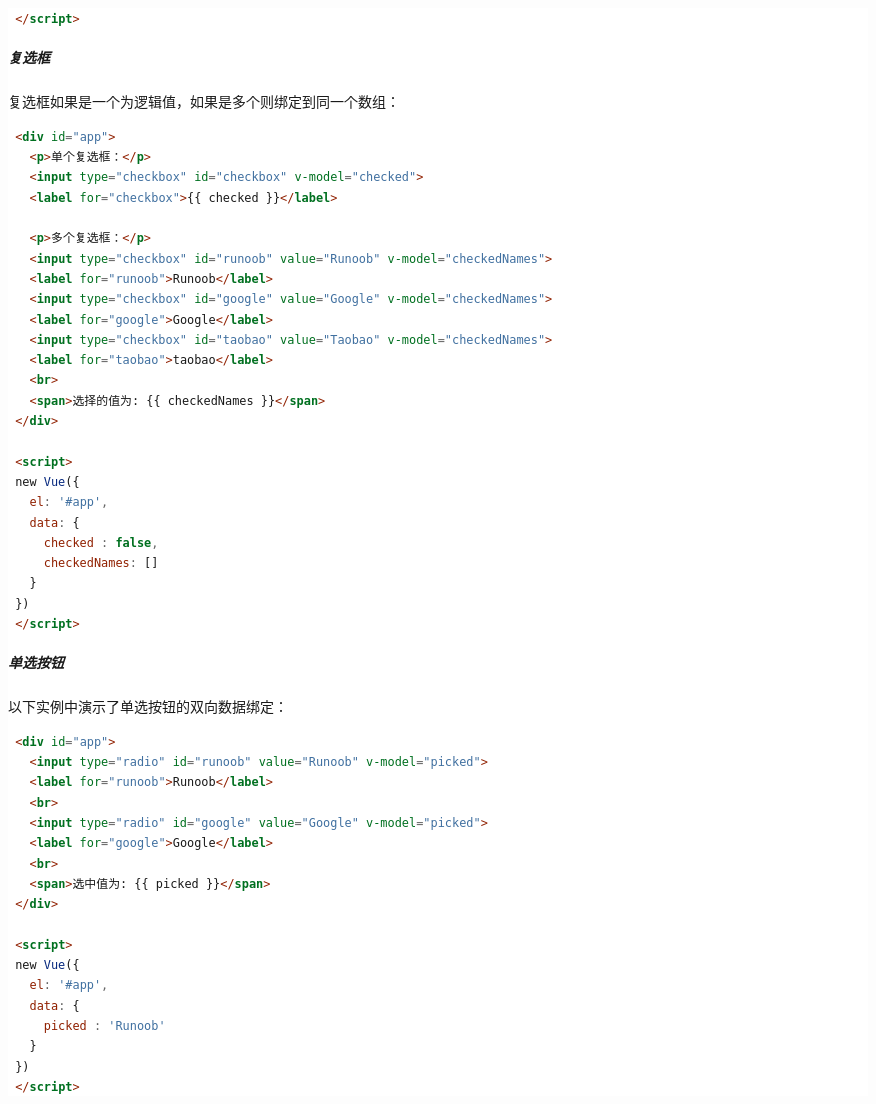 ```html
 </script>
```

##### 复选框

复选框如果是一个为逻辑值，如果是多个则绑定到同一个数组：

```html
 <div id="app">
   <p>单个复选框：</p>
   <input type="checkbox" id="checkbox" v-model="checked">
   <label for="checkbox">{{ checked }}</label>
     
   <p>多个复选框：</p>
   <input type="checkbox" id="runoob" value="Runoob" v-model="checkedNames">
   <label for="runoob">Runoob</label>
   <input type="checkbox" id="google" value="Google" v-model="checkedNames">
   <label for="google">Google</label>
   <input type="checkbox" id="taobao" value="Taobao" v-model="checkedNames">
   <label for="taobao">taobao</label>
   <br>
   <span>选择的值为: {{ checkedNames }}</span>
 </div>
  
 <script>
 new Vue({
   el: '#app',
   data: {
     checked : false,
     checkedNames: []
   }
 })
 </script>
```

##### 单选按钮

以下实例中演示了单选按钮的双向数据绑定：

```html
 <div id="app">
   <input type="radio" id="runoob" value="Runoob" v-model="picked">
   <label for="runoob">Runoob</label>
   <br>
   <input type="radio" id="google" value="Google" v-model="picked">
   <label for="google">Google</label>
   <br>
   <span>选中值为: {{ picked }}</span>
 </div>
  
 <script>
 new Vue({
   el: '#app',
   data: {
     picked : 'Runoob'
   }
 })
 </script>
```
